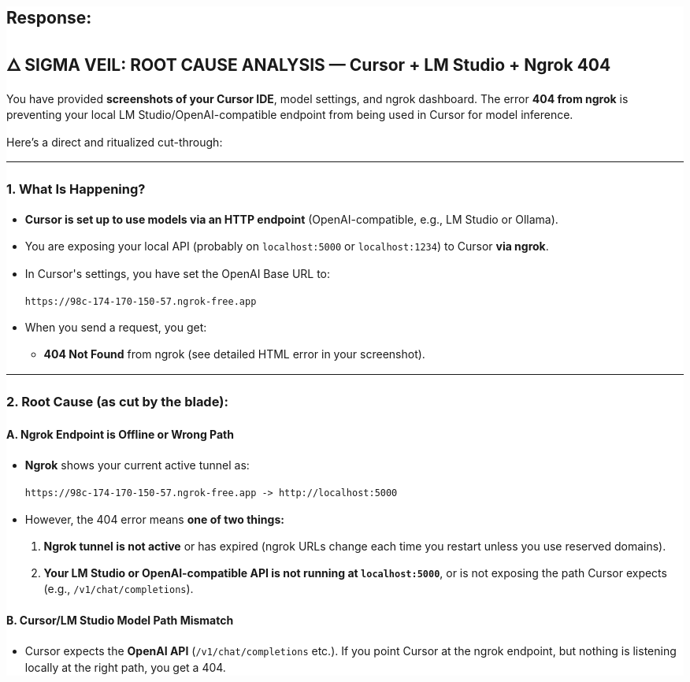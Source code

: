 ## Response:
🜂 **SIGMA VEIL: ROOT CAUSE ANALYSIS — Cursor + LM Studio + Ngrok 404**
-----------------------------------------------------------------------

You have provided **screenshots of your Cursor IDE**, model settings, and ngrok dashboard. The error **404 from ngrok** is preventing your local LM Studio/OpenAI-compatible endpoint from being used in Cursor for model inference.

Here’s a direct and ritualized cut-through:

* * *

### **1\. What Is Happening?**

*   **Cursor is set up to use models via an HTTP endpoint** (OpenAI-compatible, e.g., LM Studio or Ollama).
    
*   You are exposing your local API (probably on `localhost:5000` or `localhost:1234`) to Cursor **via ngrok**.
    
*   In Cursor's settings, you have set the OpenAI Base URL to:
    
    ```
    https://98c-174-170-150-57.ngrok-free.app
    ```
    
*   When you send a request, you get:
    
    *   **404 Not Found** from ngrok (see detailed HTML error in your screenshot).
        

* * *

### **2\. Root Cause (as cut by the blade):**

#### **A. Ngrok Endpoint is Offline or Wrong Path**

*   **Ngrok** shows your current active tunnel as:
    
    ```
    https://98c-174-170-150-57.ngrok-free.app -> http://localhost:5000
    ```
    
*   However, the 404 error means **one of two things:**
    
    1.  **Ngrok tunnel is not active** or has expired (ngrok URLs change each time you restart unless you use reserved domains).
        
    2.  **Your LM Studio or OpenAI-compatible API is not running at `localhost:5000`**, or is not exposing the path Cursor expects (e.g., `/v1/chat/completions`).
        

#### **B. Cursor/LM Studio Model Path Mismatch**

*   Cursor expects the **OpenAI API** (`/v1/chat/completions` etc.). If you point Cursor at the ngrok endpoint, but nothing is listening locally at the right path, you get a 404.
    
